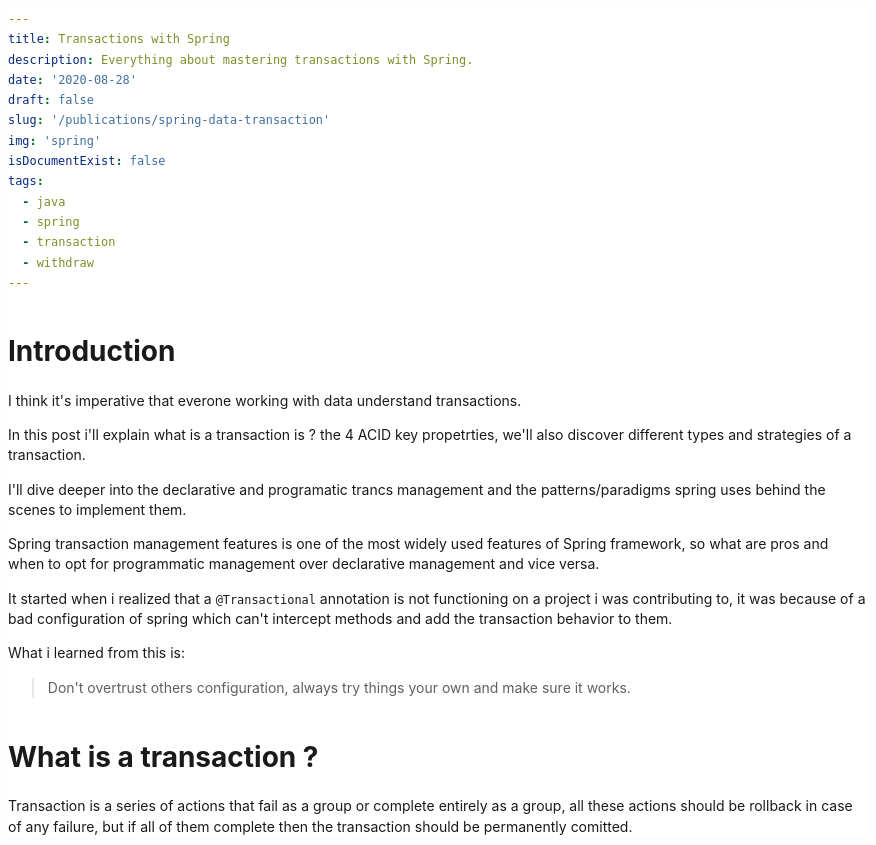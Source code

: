 ```yaml
---
title: Transactions with Spring
description: Everything about mastering transactions with Spring.
date: '2020-08-28'
draft: false
slug: '/publications/spring-data-transaction'
img: 'spring'
isDocumentExist: false
tags:
  - java
  - spring
  - transaction
  - withdraw
---
```


# Introduction

I think it's imperative that everone working with data understand transactions.

In this post i'll explain what is a transaction is ? the 4 ACID key propetrties, we'll also discover different types and strategies of a transaction.

I'll dive deeper into the declarative and programatic trancs management and the patterns/paradigms spring uses behind the scenes to implement them.

Spring transaction management features is one of the most widely used features of Spring framework, so what are pros and when to opt for programmatic management over declarative management and vice versa.

It started when i realized that a `@Transactional` annotation is not functioning on a project i was contributing to, it was because of a bad configuration of spring which can't intercept methods and add the transaction behavior to them.

What i learned from this is:

> Don't overtrust others configuration, always try things your own and make sure it works.

# What is a transaction ?

Transaction is a series of actions that fail as a group or complete entirely as a group, all these actions should be rollback in case of any failure, but if all of them complete then the transaction should be permanently comitted.

